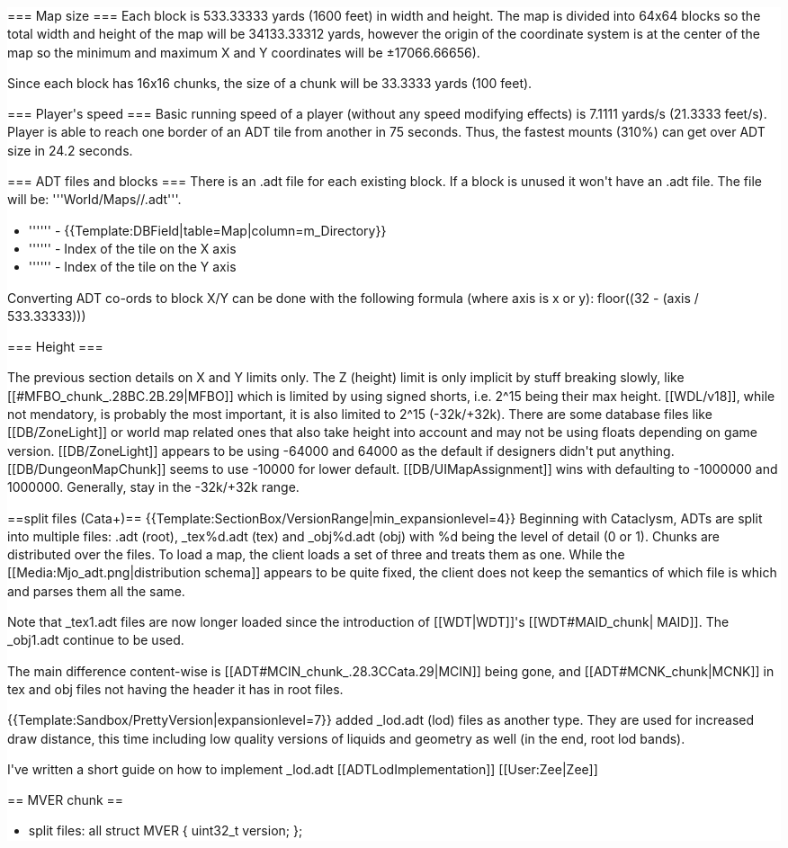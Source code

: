 === Map size ===
Each block is 533.33333 yards (1600 feet) in width and height. The map is divided into 64x64 blocks so the total width and height of the map will be 34133.33312 yards, however the origin of the coordinate system is at the center of the map so the minimum and maximum X and Y coordinates will be ±17066.66656).

Since each block has 16x16 chunks, the size of a chunk will be 33.3333 yards (100 feet).

=== Player's speed ===
Basic running speed of a player (without any speed modifying effects) is 7.1111 yards/s (21.3333 feet/s). Player is able to reach one border of an ADT tile from another in 75 seconds. Thus, the fastest mounts (310%) can get over ADT size in 24.2 seconds.

=== ADT files and blocks ===
There is an .adt file for each existing block. If a block is unused it won't have an .adt file. The file will be: '''World/Maps/<InternalMapName>/<InternalMapName>_<BlockX>_<BlockY>.adt'''.

* '''<InternalMapName>''' - {{Template:DBField|table=Map|column=m_Directory}}
* '''<BlockX>''' - Index of the tile on the X axis
* '''<BlockY>''' - Index of the tile on the Y axis

Converting ADT co-ords to block X/Y can be done with the following formula (where axis is x or y): floor((32 - (axis / 533.33333)))

=== Height ===

The previous section details on X and Y limits only. The Z (height) limit is only implicit by stuff breaking slowly, like [[#MFBO_chunk_.28BC.2B.29|MFBO]] which is limited by using signed shorts, i.e. 2^15 being their max height. [[WDL/v18]], while not mendatory, is probably the most important, it is also limited to 2^15 (-32k/+32k). There are some database files like [[DB/ZoneLight]] or world map related ones that also take height into account and may not be using floats depending on game version. [[DB/ZoneLight]] appears to be using -64000 and 64000 as the default if designers didn't put anything. [[DB/DungeonMapChunk]] seems to use -10000 for lower default. [[DB/UIMapAssignment]] wins with defaulting to -1000000 and 1000000. Generally, stay in the -32k/+32k range.

==split files (Cata+)==
{{Template:SectionBox/VersionRange|min_expansionlevel=4}}
Beginning with Cataclysm, ADTs are split into multiple files: .adt (root), _tex%d.adt (tex) and _obj%d.adt (obj) with %d being the level of detail (0 or 1). Chunks are distributed over the files. To load a map, the client loads a set of three and treats them as one. While the [[Media:Mjo_adt.png|distribution schema]] appears to be quite fixed, the client does not keep the semantics of which file is which and parses them all the same.

Note that _tex1.adt files are now longer loaded since the introduction of [[WDT|WDT]]'s [[WDT#MAID_chunk| MAID]]. The _obj1.adt continue to be used.

The main difference content-wise is [[ADT#MCIN_chunk_.28.3CCata.29|MCIN]] being gone, and [[ADT#MCNK_chunk|MCNK]] in tex and obj files not having the header it has in root files.

{{Template:Sandbox/PrettyVersion|expansionlevel=7}} added _lod.adt (lod) files as another type. They are used for increased draw distance, this time including low quality versions of liquids and geometry as well (in the end, root lod bands).

I've written a short guide on how to implement _lod.adt  [[ADTLodImplementation]] [[User:Zee|Zee]]

== MVER chunk ==
* split files: all
 struct MVER {
   uint32_t version;
 };
